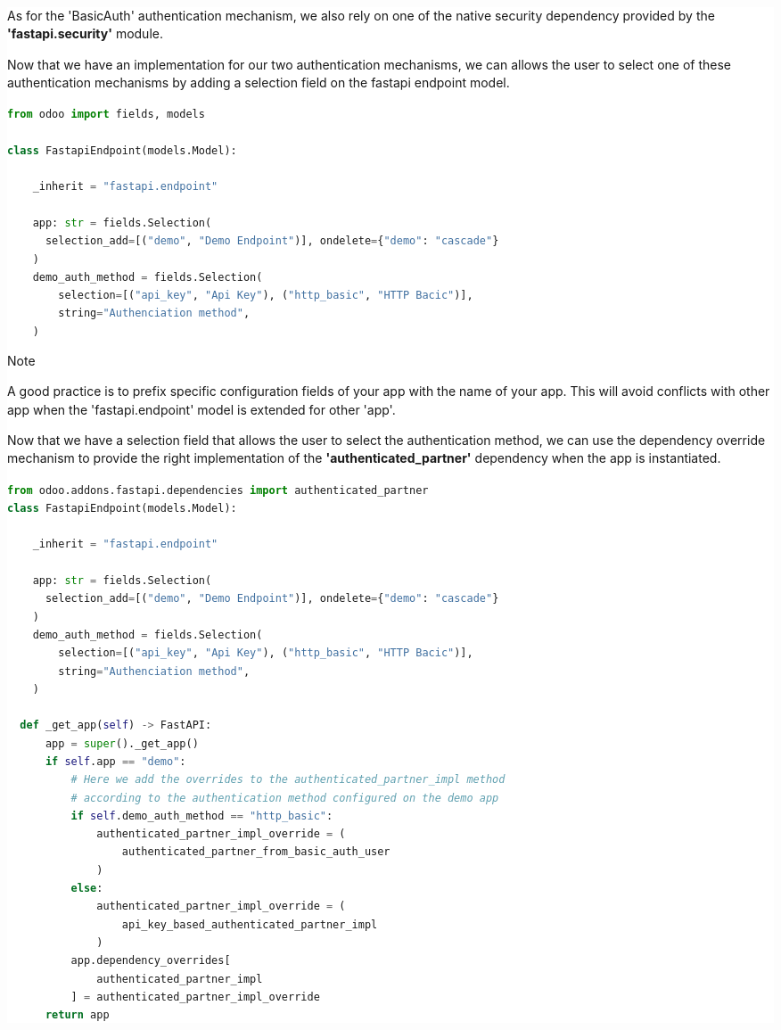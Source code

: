 As for the 'BasicAuth' authentication mechanism, we also rely on one of the native
security dependency provided by the **'fastapi.security'** module.

Now that we have an implementation for our two authentication mechanisms, we can allows
the user to select one of these authentication mechanisms by adding a selection field on
the fastapi endpoint model.

```python
from odoo import fields, models

class FastapiEndpoint(models.Model):

    _inherit = "fastapi.endpoint"

    app: str = fields.Selection(
      selection_add=[("demo", "Demo Endpoint")], ondelete={"demo": "cascade"}
    )
    demo_auth_method = fields.Selection(
        selection=[("api_key", "Api Key"), ("http_basic", "HTTP Bacic")],
        string="Authenciation method",
    )
```

Note

A good practice is to prefix specific configuration fields of your app with the name of
your app. This will avoid conflicts with other app when the 'fastapi.endpoint' model is
extended for other 'app'.

Now that we have a selection field that allows the user to select the authentication
method, we can use the dependency override mechanism to provide the right implementation
of the **'authenticated_partner'** dependency when the app is instantiated.

```python
from odoo.addons.fastapi.dependencies import authenticated_partner
class FastapiEndpoint(models.Model):

    _inherit = "fastapi.endpoint"

    app: str = fields.Selection(
      selection_add=[("demo", "Demo Endpoint")], ondelete={"demo": "cascade"}
    )
    demo_auth_method = fields.Selection(
        selection=[("api_key", "Api Key"), ("http_basic", "HTTP Bacic")],
        string="Authenciation method",
    )

  def _get_app(self) -> FastAPI:
      app = super()._get_app()
      if self.app == "demo":
          # Here we add the overrides to the authenticated_partner_impl method
          # according to the authentication method configured on the demo app
          if self.demo_auth_method == "http_basic":
              authenticated_partner_impl_override = (
                  authenticated_partner_from_basic_auth_user
              )
          else:
              authenticated_partner_impl_override = (
                  api_key_based_authenticated_partner_impl
              )
          app.dependency_overrides[
              authenticated_partner_impl
          ] = authenticated_partner_impl_override
      return app
```
